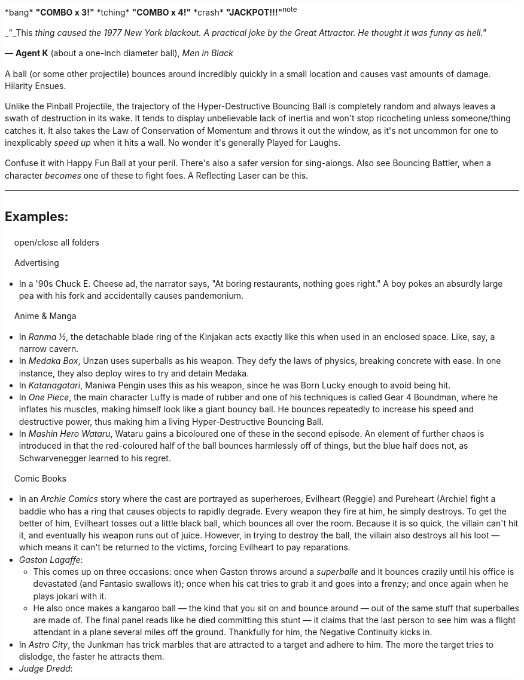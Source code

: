 \*bang\* **"COMBO x 3!"** \*tching\* **"COMBO x 4!"** \*crash\* **"JACKPOT!!!"**<sup>note&nbsp;</sup> 

_"_This _thing caused the 1977 New York blackout. A practical joke by the Great Attractor. He thought it was funny as hell."_

— **Agent K** (about a one-inch diameter ball), _Men in Black_

A ball (or some other projectile) bounces around incredibly quickly in a small location and causes vast amounts of damage. Hilarity Ensues.

Unlike the Pinball Projectile, the trajectory of the Hyper-Destructive Bouncing Ball is completely random and always leaves a swath of destruction in its wake. It tends to display unbelievable lack of inertia and won't stop ricocheting unless someone/thing catches it. It also takes the Law of Conservation of Momentum and throws it out the window, as it's not uncommon for one to inexplicably _speed up_ when it hits a wall. No wonder it's generally Played for Laughs.

Confuse it with Happy Fun Ball at your peril. There's also a safer version for sing-alongs. Also see Bouncing Battler, when a character _becomes_ one of these to fight foes. A Reflecting Laser can be this.

___

## Examples:

    open/close all folders 

    Advertising 

-   In a '90s Chuck E. Cheese ad, the narrator says, "At boring restaurants, nothing goes right." A boy pokes an absurdly large pea with his fork and accidentally causes pandemonium.

    Anime & Manga 

-   In _Ranma ½_, the detachable blade ring of the Kinjakan acts exactly like this when used in an enclosed space. Like, say, a narrow cavern.
-   In _Medaka Box_, Unzan uses superballs as his weapon. They defy the laws of physics, breaking concrete with ease. In one instance, they also deploy wires to try and detain Medaka.
-   In _Katanagatari_, Maniwa Pengin uses this as his weapon, since he was Born Lucky enough to avoid being hit.
-   In _One Piece_, the main character Luffy is made of rubber and one of his techniques is called Gear 4 Boundman, where he inflates his muscles, making himself look like a giant bouncy ball. He bounces repeatedly to increase his speed and destructive power, thus making him a living Hyper-Destructive Bouncing Ball.
-   In _Mashin Hero Wataru_, Wataru gains a bicoloured one of these in the second episode. An element of further chaos is introduced in that the red-coloured half of the ball bounces harmlessly off of things, but the blue half does not, as Schwarvenegger learned to his regret.

    Comic Books 

-   In an _Archie Comics_ story where the cast are portrayed as superheroes, Evilheart (Reggie) and Pureheart (Archie) fight a baddie who has a ring that causes objects to rapidly degrade. Every weapon they fire at him, he simply destroys. To get the better of him, Evilheart tosses out a little black ball, which bounces all over the room. Because it is so quick, the villain can't hit it, and eventually his weapon runs out of juice. However, in trying to destroy the ball, the villain also destroys all his loot — which means it can't be returned to the victims, forcing Evilheart to pay reparations.
-   _Gaston Lagaffe_:
    -   This comes up on three occasions: once when Gaston throws around a _superballe_ and it bounces crazily until his office is devastated (and Fantasio swallows it); once when his cat tries to grab it and goes into a frenzy; and once again when he plays jokari with it.
    -   He also once makes a kangaroo ball — the kind that you sit on and bounce around — out of the same stuff that superballes are made of. The final panel reads like he died committing this stunt — it claims that the last person to see him was a flight attendant in a plane several miles off the ground. Thankfully for him, the Negative Continuity kicks in.
-   In _Astro City_, the Junkman has trick marbles that are attracted to a target and adhere to him. The more the target tries to dislodge, the faster he attracts them.
-   _Judge Dredd_: